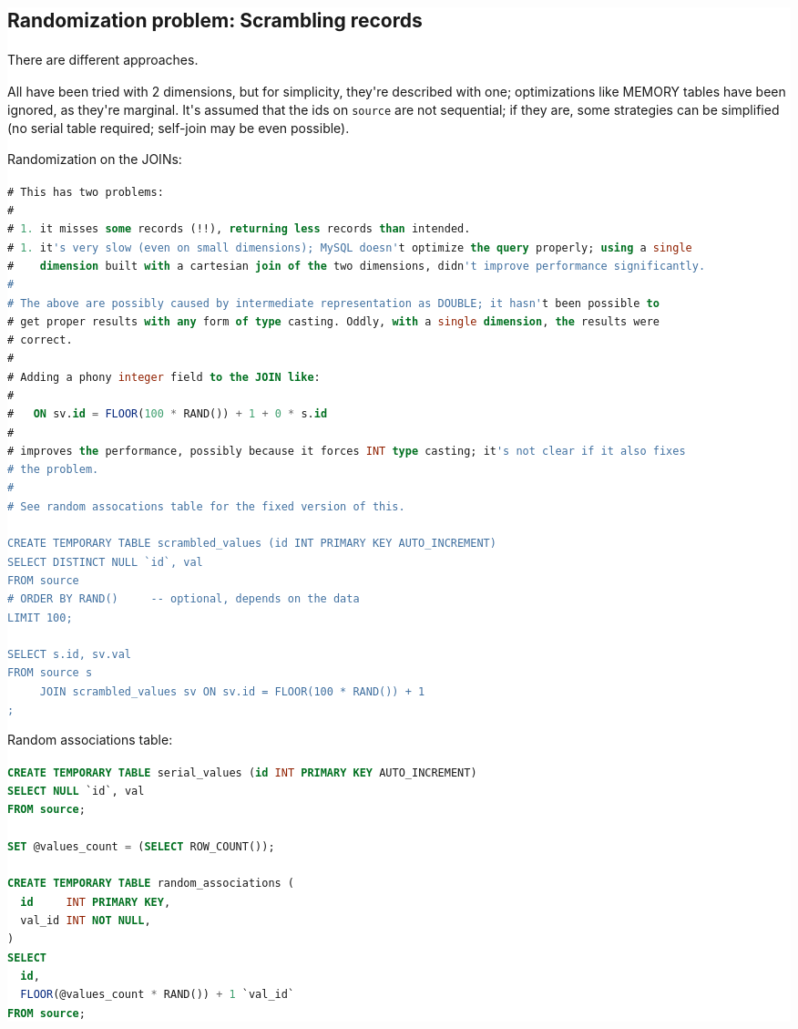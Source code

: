 ## Randomization problem: Scrambling records

There are different approaches.

All have been tried with 2 dimensions, but for simplicity, they're described with one; optimizations like MEMORY tables have been ignored, as they're marginal.
It's assumed that the ids on `source` are not sequential; if they are, some strategies can be simplified (no serial table required; self-join may be even possible).

Randomization on the JOINs:

```sql
# This has two problems:
#
# 1. it misses some records (!!), returning less records than intended.
# 1. it's very slow (even on small dimensions); MySQL doesn't optimize the query properly; using a single
#    dimension built with a cartesian join of the two dimensions, didn't improve performance significantly.
#
# The above are possibly caused by intermediate representation as DOUBLE; it hasn't been possible to
# get proper results with any form of type casting. Oddly, with a single dimension, the results were
# correct.
#
# Adding a phony integer field to the JOIN like:
#
#   ON sv.id = FLOOR(100 * RAND()) + 1 + 0 * s.id
#
# improves the performance, possibly because it forces INT type casting; it's not clear if it also fixes
# the problem.
#
# See random assocations table for the fixed version of this.

CREATE TEMPORARY TABLE scrambled_values (id INT PRIMARY KEY AUTO_INCREMENT)
SELECT DISTINCT NULL `id`, val
FROM source
# ORDER BY RAND()     -- optional, depends on the data
LIMIT 100;

SELECT s.id, sv.val
FROM source s
     JOIN scrambled_values sv ON sv.id = FLOOR(100 * RAND()) + 1
;
```

Random associations table:

```sql
CREATE TEMPORARY TABLE serial_values (id INT PRIMARY KEY AUTO_INCREMENT)
SELECT NULL `id`, val
FROM source;

SET @values_count = (SELECT ROW_COUNT());

CREATE TEMPORARY TABLE random_associations (
  id     INT PRIMARY KEY,
  val_id INT NOT NULL,
)
SELECT
  id,
  FLOOR(@values_count * RAND()) + 1 `val_id`
FROM source;

```